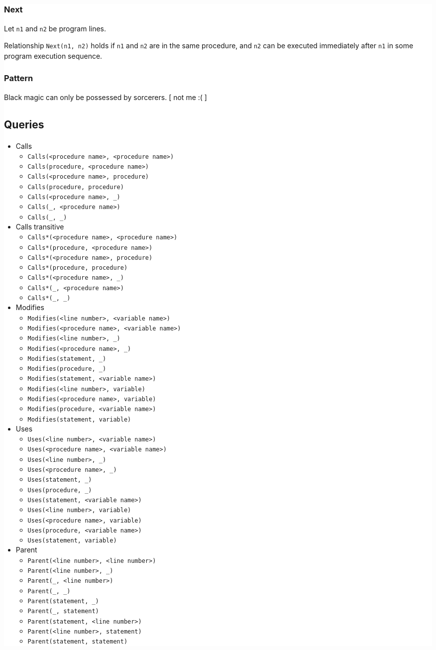 ### Next

Let `n1` and `n2` be program lines.

Relationship `Next(n1, n2)` holds if `n1` and `n2` are in the same procedure, and `n2` can be executed immediately after
`n1` in some program execution sequence.

### Pattern

Black magic can only be possessed by sorcerers. [ not me :( ]

## Queries

- Calls
    - `Calls(<procedure name>, <procedure name>)`
    - `Calls(procedure, <procedure name>)`
    - `Calls(<procedure name>, procedure)`
    - `Calls(procedure, procedure)`
    - `Calls(<procedure name>, _)`
    - `Calls(_, <procedure name>)`
    - `Calls(_, _)`
- Calls transitive
    - `Calls*(<procedure name>, <procedure name>)`
    - `Calls*(procedure, <procedure name>)`
    - `Calls*(<procedure name>, procedure)`
    - `Calls*(procedure, procedure)`
    - `Calls*(<procedure name>, _)`
    - `Calls*(_, <procedure name>)`
    - `Calls*(_, _)`
- Modifies
    - `Modifies(<line number>, <variable name>)`
    - `Modifies(<procedure name>, <variable name>)`
    - `Modifies(<line number>, _)`
    - `Modifies(<procedure name>, _)`
    - `Modifies(statement, _)`
    - `Modifies(procedure, _)`
    - `Modifies(statement, <variable name>)`
    - `Modifies(<line number>, variable)`
    - `Modifies(<procedure name>, variable)`
    - `Modifies(procedure, <variable name>)`
    - `Modifies(statement, variable)`
- Uses
    - `Uses(<line number>, <variable name>)`
    - `Uses(<procedure name>, <variable name>)`
    - `Uses(<line number>, _)`
    - `Uses(<procedure name>, _)`
    - `Uses(statement, _)`
    - `Uses(procedure, _)`
    - `Uses(statement, <variable name>)`
    - `Uses(<line number>, variable)`
    - `Uses(<procedure name>, variable)`
    - `Uses(procedure, <variable name>)`
    - `Uses(statement, variable)`
- Parent
    - `Parent(<line number>, <line number>)`
    - `Parent(<line number>, _)`
    - `Parent(_, <line number>)`
    - `Parent(_, _)`
    - `Parent(statement, _)`
    - `Parent(_, statement)`
    - `Parent(statement, <line number>)`
    - `Parent(<line number>, statement)`
    - `Parent(statement, statement)`